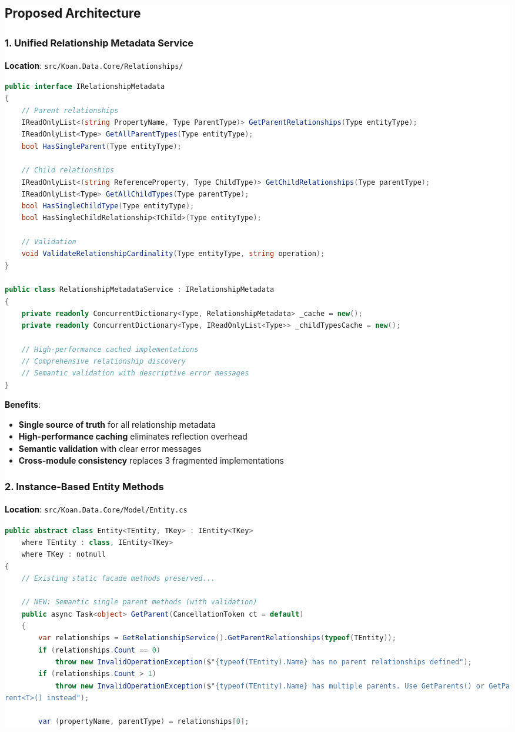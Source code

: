 ## Proposed Architecture

### 1. **Unified Relationship Metadata Service**

**Location**: `src/Koan.Data.Core/Relationships/`

```csharp
public interface IRelationshipMetadata
{
    // Parent relationships
    IReadOnlyList<(string PropertyName, Type ParentType)> GetParentRelationships(Type entityType);
    IReadOnlyList<Type> GetAllParentTypes(Type entityType);
    bool HasSingleParent(Type entityType);

    // Child relationships
    IReadOnlyList<(string ReferenceProperty, Type ChildType)> GetChildRelationships(Type parentType);
    IReadOnlyList<Type> GetAllChildTypes(Type parentType);
    bool HasSingleChildType(Type entityType);
    bool HasSingleChildRelationship<TChild>(Type entityType);

    // Validation
    void ValidateRelationshipCardinality(Type entityType, string operation);
}

public class RelationshipMetadataService : IRelationshipMetadata
{
    private readonly ConcurrentDictionary<Type, RelationshipMetadata> _cache = new();
    private readonly ConcurrentDictionary<Type, IReadOnlyList<Type>> _childTypesCache = new();

    // High-performance cached implementations
    // Comprehensive relationship discovery
    // Semantic validation with descriptive error messages
}
```

**Benefits**:
- **Single source of truth** for all relationship metadata
- **High-performance caching** eliminates reflection overhead
- **Semantic validation** with clear error messages
- **Cross-module consistency** replaces 3 fragmented implementations

### 2. **Instance-Based Entity Methods**

**Location**: `src/Koan.Data.Core/Model/Entity.cs`

```csharp
public abstract class Entity<TEntity, TKey> : IEntity<TKey>
    where TEntity : class, IEntity<TKey>
    where TKey : notnull
{
    // Existing static facade methods preserved...

    // NEW: Semantic single parent methods (with validation)
    public async Task<object> GetParent(CancellationToken ct = default)
    {
        var relationships = GetRelationshipService().GetParentRelationships(typeof(TEntity));
        if (relationships.Count == 0)
            throw new InvalidOperationException($"{typeof(TEntity).Name} has no parent relationships defined");
        if (relationships.Count > 1)
            throw new InvalidOperationException($"{typeof(TEntity).Name} has multiple parents. Use GetParents() or GetParent<T>() instead");

        var (propertyName, parentType) = relationships[0];
```